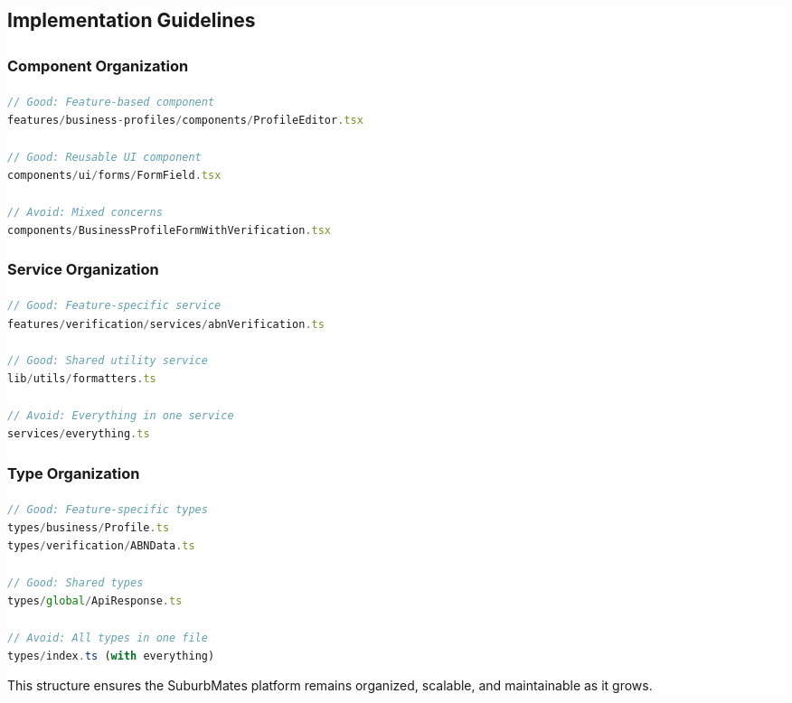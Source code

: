 ## Implementation Guidelines

### Component Organization
```typescript
// Good: Feature-based component
features/business-profiles/components/ProfileEditor.tsx

// Good: Reusable UI component
components/ui/forms/FormField.tsx

// Avoid: Mixed concerns
components/BusinessProfileFormWithVerification.tsx
```

### Service Organization
```typescript
// Good: Feature-specific service
features/verification/services/abnVerification.ts

// Good: Shared utility service
lib/utils/formatters.ts

// Avoid: Everything in one service
services/everything.ts
```

### Type Organization
```typescript
// Good: Feature-specific types
types/business/Profile.ts
types/verification/ABNData.ts

// Good: Shared types
types/global/ApiResponse.ts

// Avoid: All types in one file
types/index.ts (with everything)
```

This structure ensures the SuburbMates platform remains organized, scalable, and maintainable as it grows.